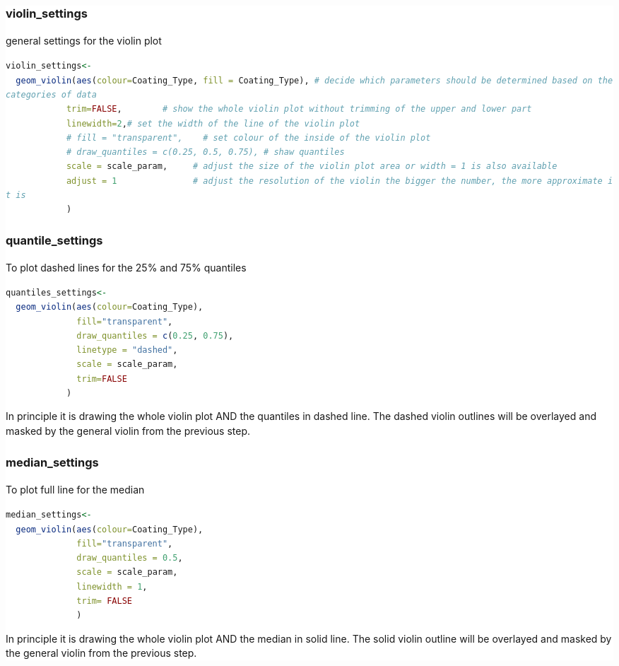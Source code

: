 ### violin\_settings

general settings for the violin plot

```r
violin_settings<-
  geom_violin(aes(colour=Coating_Type, fill = Coating_Type), # decide which parameters should be determined based on the categories of data
            trim=FALSE,        # show the whole violin plot without trimming of the upper and lower part
            linewidth=2,# set the width of the line of the violin plot
            # fill = "transparent",    # set colour of the inside of the violin plot
            # draw_quantiles = c(0.25, 0.5, 0.75), # shaw quantiles
            scale = scale_param,     # adjust the size of the violin plot area or width = 1 is also available
            adjust = 1               # adjust the resolution of the violin the bigger the number, the more approximate it is
            )
```

### quantile\_settings

To plot dashed lines for the 25% and 75% quantiles

```r
quantiles_settings<-
  geom_violin(aes(colour=Coating_Type),
              fill="transparent",
              draw_quantiles = c(0.25, 0.75),
              linetype = "dashed",
              scale = scale_param,
              trim=FALSE
            )
```

In principle it is drawing the whole violin plot AND the quantiles in dashed line. The dashed violin outlines will be overlayed and masked by the general violin from the previous step.

### median\_settings

To plot full line for the median

```r
median_settings<-
  geom_violin(aes(colour=Coating_Type),
              fill="transparent",
              draw_quantiles = 0.5,
              scale = scale_param,
              linewidth = 1,
              trim= FALSE
              )
```

In principle it is drawing the whole violin plot AND the median in solid line. The solid violin outline will be overlayed and masked by the general violin from the previous step.
